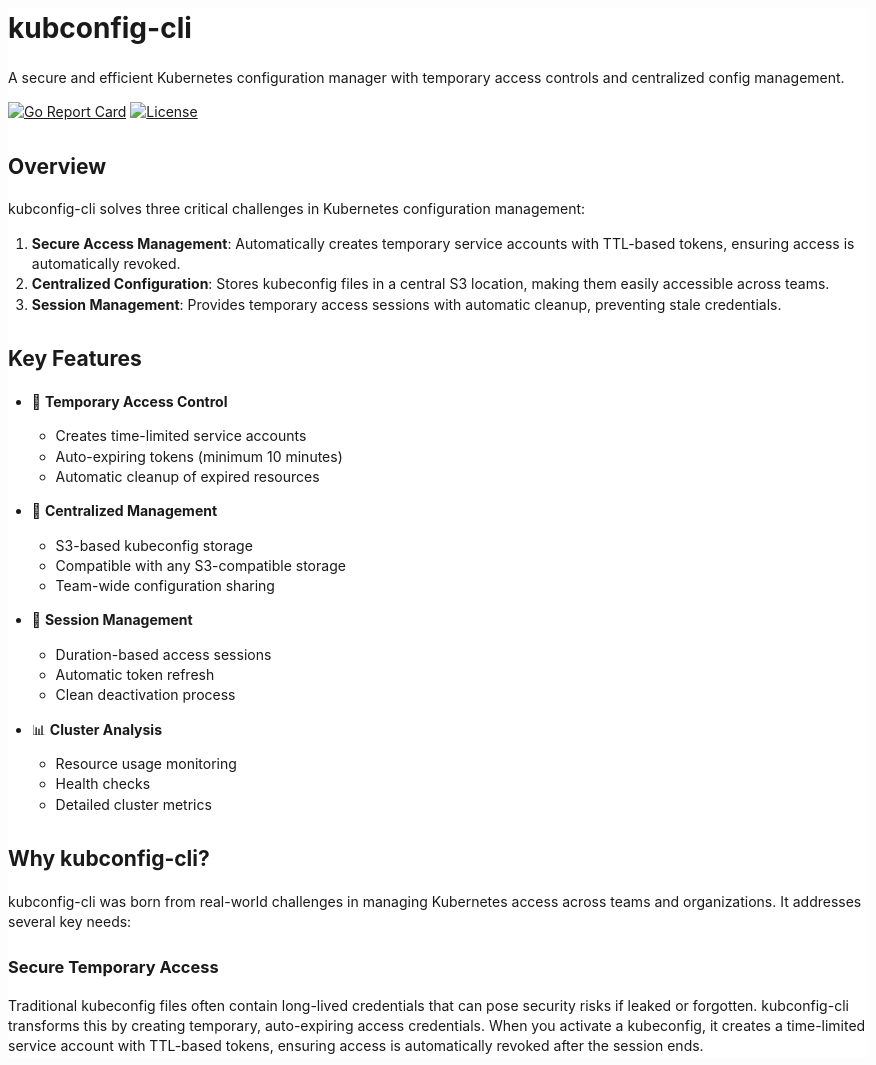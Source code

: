 # kubconfig-cli

A secure and efficient Kubernetes configuration manager with temporary access controls and centralized config management.

[![Go Report Card](https://goreportcard.com/badge/github.com/shahneil76/kubconfig-cli)](https://goreportcard.com/report/github.com/shahneil76/kubconfig-cli)
[![License](https://img.shields.io/badge/License-Apache%202.0-blue.svg)](LICENSE)

## Overview

kubconfig-cli solves three critical challenges in Kubernetes configuration management:

1. **Secure Access Management**: Automatically creates temporary service accounts with TTL-based tokens, ensuring access is automatically revoked.
2. **Centralized Configuration**: Stores kubeconfig files in a central S3 location, making them easily accessible across teams.
3. **Session Management**: Provides temporary access sessions with automatic cleanup, preventing stale credentials.

## Key Features

- 🔐 **Temporary Access Control**
  - Creates time-limited service accounts
  - Auto-expiring tokens (minimum 10 minutes)
  - Automatic cleanup of expired resources

- 🎯 **Centralized Management**
  - S3-based kubeconfig storage
  - Compatible with any S3-compatible storage
  - Team-wide configuration sharing

- 🔄 **Session Management**
  - Duration-based access sessions
  - Automatic token refresh
  - Clean deactivation process

- 📊 **Cluster Analysis**
  - Resource usage monitoring
  - Health checks
  - Detailed cluster metrics

## Why kubconfig-cli?

kubconfig-cli was born from real-world challenges in managing Kubernetes access across teams and organizations. It addresses several key needs:

### Secure Temporary Access
Traditional kubeconfig files often contain long-lived credentials that can pose security risks if leaked or forgotten. kubconfig-cli transforms this by creating temporary, auto-expiring access credentials. When you activate a kubeconfig, it creates a time-limited service account with TTL-based tokens, ensuring access is automatically revoked after the session ends.
